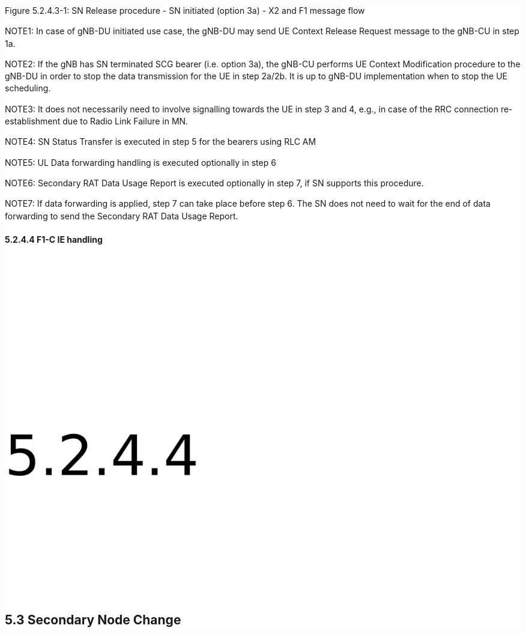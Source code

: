 Figure 5.2.4.3-1: SN Release procedure - SN initiated (option 3a) - X2 and F1 message flow

NOTE1: In case of gNB-DU initiated use case, the gNB-DU may send UE Context Release Request message to the gNB-CU in step 1a.

NOTE2: If the gNB has SN terminated SCG bearer (i.e. option 3a), the gNB-CU performs UE Context Modification procedure to the gNB-DU in order to stop the data transmission for the UE in step 2a/2b. It is up to gNB-DU implementation when to stop the UE scheduling.

NOTE3: It does not necessarily need to involve signalling towards the UE in step 3 and 4, e.g., in case of the RRC connection re-establishment due to Radio Link Failure in MN.

NOTE4: SN Status Transfer is executed in step 5 for the bearers using RLC AM

NOTE5: UL Data forwarding handling is executed optionally in step 6

NOTE6: Secondary RAT Data Usage Report is executed optionally in step 7, if SN supports this procedure.

NOTE7: If data forwarding is applied, step 7 can take place before step 6. The SN does not need to wait for the end of data forwarding to send the Secondary RAT Data Usage Report.

#### 5.2.4.4 F1-C IE handling

![](../assets/images/6f99b0d97abd.emf.png)

## 5.3 Secondary Node Change
